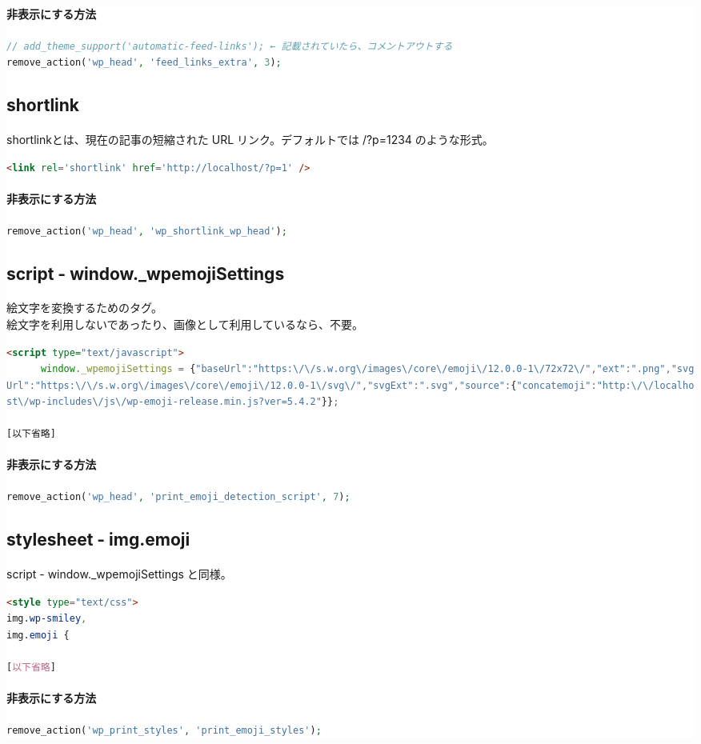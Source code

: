 #### 非表示にする方法

```php
// add_theme_support('automatic-feed-links'); ← 記載されていたら、コメントアウトする
remove_action('wp_head', 'feed_links_extra', 3);
```

## shortlink

shortlinkとは、現在の記事の短縮された URL リンク。デフォルトでは /?p=1234 のような形式。

```html
<link rel='shortlink' href='http://localhost/?p=1' />
```

#### 非表示にする方法

```php
remove_action('wp_head', 'wp_shortlink_wp_head');
```

## script - window._wpemojiSettings

絵文字を変換するためのタグ。  
絵文字を利用しないであったり、画像として利用しているなら、不要。

```html
<script type="text/javascript">
      window._wpemojiSettings = {"baseUrl":"https:\/\/s.w.org\/images\/core\/emoji\/12.0.0-1\/72x72\/","ext":".png","svgUrl":"https:\/\/s.w.org\/images\/core\/emoji\/12.0.0-1\/svg\/","svgExt":".svg","source":{"concatemoji":"http:\/\/localhost\/wp-includes\/js\/wp-emoji-release.min.js?ver=5.4.2"}};

[以下省略]
```

#### 非表示にする方法

```php
remove_action('wp_head', 'print_emoji_detection_script', 7);
```

## stylesheet - img.emoji

script - window._wpemojiSettings と同様。

```html
<style type="text/css">
img.wp-smiley,
img.emoji {

[以下省略]
```

#### 非表示にする方法

```php
remove_action('wp_print_styles', 'print_emoji_styles');
```
